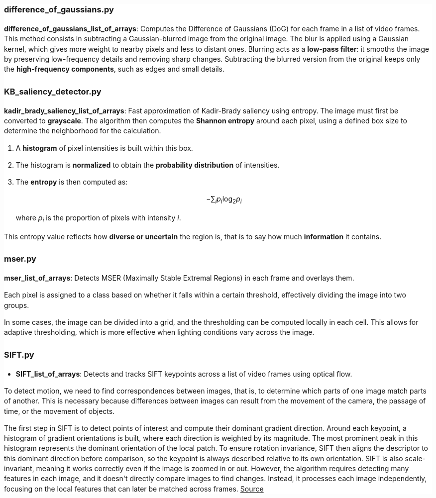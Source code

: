 ### difference_of_gaussians.py

**difference_of_gaussians_list_of_arrays**: Computes the Difference of Gaussians (DoG) for each frame in a list of video frames.
This method consists in subtracting a Gaussian-blurred image from the original image. The blur is applied using a Gaussian kernel, which gives more weight to nearby pixels and less to distant ones.
Blurring acts as a **low-pass filter**: it smooths the image by preserving low-frequency details and removing sharp changes. Subtracting the blurred version from the original keeps only the **high-frequency components**, such as edges and small details.

### KB_saliency_detector.py

**kadir_brady_saliency_list_of_arrays**: Fast approximation of Kadir-Brady saliency using entropy. The image must first be converted to **grayscale**. The algorithm then computes the **Shannon entropy** around each pixel, using a defined box size to determine the neighborhood for the calculation.

1. A **histogram** of pixel intensities is built within this box.
2. The histogram is **normalized** to obtain the **probability distribution** of intensities.
3. The **entropy** is then computed as:

   $$
   -\sum_i p_i \log_2 p_i
   $$

   where $p_i$ is the proportion of pixels with intensity $i$.

This entropy value reflects how **diverse or uncertain** the region is, that is to say how much **information** it contains.

### mser.py

**mser_list_of_arrays**: Detects MSER (Maximally Stable Extremal Regions) in each frame and overlays them.

Each pixel is assigned to a class based on whether it falls within a certain threshold, effectively dividing the image into two groups.

In some cases, the image can be divided into a grid, and the thresholding can be computed locally in each cell. This allows for adaptive thresholding, which is more effective when lighting conditions vary across the image.

### SIFT.py

- **SIFT_list_of_arrays**: Detects and tracks SIFT keypoints across a list of video frames using optical flow.

To detect motion, we need to find correspondences between images, that is, to determine which parts of one image match parts of another. This is necessary because differences between images can result from the movement of the camera, the passage of time, or the movement of objects.

The first step in SIFT is to detect points of interest and compute their dominant gradient direction. Around each keypoint, a histogram of gradient orientations is built, where each direction is weighted by its magnitude. The most prominent peak in this histogram represents the dominant orientation of the local patch. To ensure rotation invariance, SIFT then aligns the descriptor to this dominant direction before comparison, so the keypoint is always described relative to its own orientation. SIFT is also scale-invariant, meaning it works correctly even if the image is zoomed in or out. However, the algorithm requires detecting many features in each image, and it doesn't directly compare images to find changes. Instead, it processes each image independently, focusing on the local features that can later be matched across frames.
[Source](https://www.ipol.im/pub/art/2014/82/)
